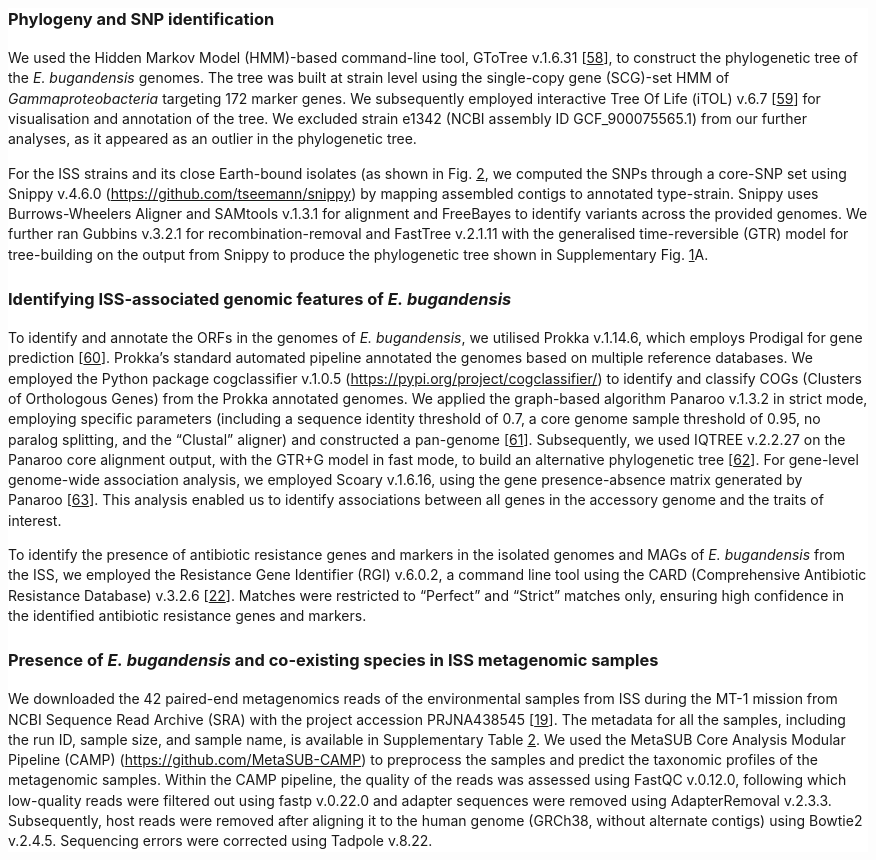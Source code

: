 ### Phylogeny and SNP identification

We used the Hidden Markov Model (HMM)-based command-line tool, GToTree v.1.6.31 [[58](#CR58)], to construct the phylogenetic tree of the *E. bugandensis* genomes. The tree was built at strain level using the single-copy gene (SCG)-set HMM of *Gammaproteobacteria* targeting 172 marker genes. We subsequently employed interactive Tree Of Life (iTOL) v.6.7 [[59](#CR59)] for visualisation and annotation of the tree. We excluded strain e1342 (NCBI assembly ID GCF\_900075565.1) from our further analyses, as it appeared as an outlier in the phylogenetic tree.

For the ISS strains and its close Earth-bound isolates (as shown in Fig. [2](#Fig2), we computed the SNPs through a core-SNP set using Snippy v.4.6.0 (<https://github.com/tseemann/snippy>) by mapping assembled contigs to annotated type-strain. Snippy uses Burrows-Wheelers Aligner and SAMtools v.1.3.1 for alignment and FreeBayes to identify variants across the provided genomes. We further ran Gubbins v.3.2.1 for recombination-removal and FastTree v.2.1.11 with the generalised time-reversible (GTR) model for tree-building on the output from Snippy to produce the phylogenetic tree shown in Supplementary Fig. [1](#MOESM1)A.

### Identifying ISS-associated genomic features of *E. bugandensis*

To identify and annotate the ORFs in the genomes of *E. bugandensis*, we utilised Prokka v.1.14.6, which employs Prodigal for gene prediction [[60](#CR60)]. Prokka’s standard automated pipeline annotated the genomes based on multiple reference databases. We employed the Python package cogclassifier v.1.0.5 (<https://pypi.org/project/cogclassifier/>) to identify and classify COGs (Clusters of Orthologous Genes) from the Prokka annotated genomes. We applied the graph-based algorithm Panaroo v.1.3.2 in strict mode, employing specific parameters (including a sequence identity threshold of 0.7, a core genome sample threshold of 0.95, no paralog splitting, and the “Clustal” aligner) and constructed a pan-genome [[61](#CR61)]. Subsequently, we used IQTREE v.2.2.27 on the Panaroo core alignment output, with the GTR+G model in fast mode, to build an alternative phylogenetic tree [[62](#CR62)]. For gene-level genome-wide association analysis, we employed Scoary v.1.6.16, using the gene presence-absence matrix generated by Panaroo [[63](#CR63)]. This analysis enabled us to identify associations between all genes in the accessory genome and the traits of interest.

To identify the presence of antibiotic resistance genes and markers in the isolated genomes and MAGs of *E. bugandensis* from the ISS, we employed the Resistance Gene Identifier (RGI) v.6.0.2, a command line tool using the CARD (Comprehensive Antibiotic Resistance Database) v.3.2.6 [[22](#CR22)]. Matches were restricted to “Perfect” and “Strict” matches only, ensuring high confidence in the identified antibiotic resistance genes and markers.

### Presence of *E. bugandensis* and co-existing species in ISS metagenomic samples

We downloaded the 42 paired-end metagenomics reads of the environmental samples from ISS during the MT-1 mission from NCBI Sequence Read Archive (SRA) with the project accession PRJNA438545 [[19](#CR19)]. The metadata for all the samples, including the run ID, sample size, and sample name, is available in Supplementary Table [2](#MOESM6). We used the MetaSUB Core Analysis Modular Pipeline (CAMP) (<https://github.com/MetaSUB-CAMP>) to preprocess the samples and predict the taxonomic profiles of the metagenomic samples. Within the CAMP pipeline, the quality of the reads was assessed using FastQC v.0.12.0, following which low-quality reads were filtered out using fastp v.0.22.0 and adapter sequences were removed using AdapterRemoval v.2.3.3. Subsequently, host reads were removed after aligning it to the human genome (GRCh38, without alternate contigs) using Bowtie2 v.2.4.5. Sequencing errors were corrected using Tadpole v.8.22.
